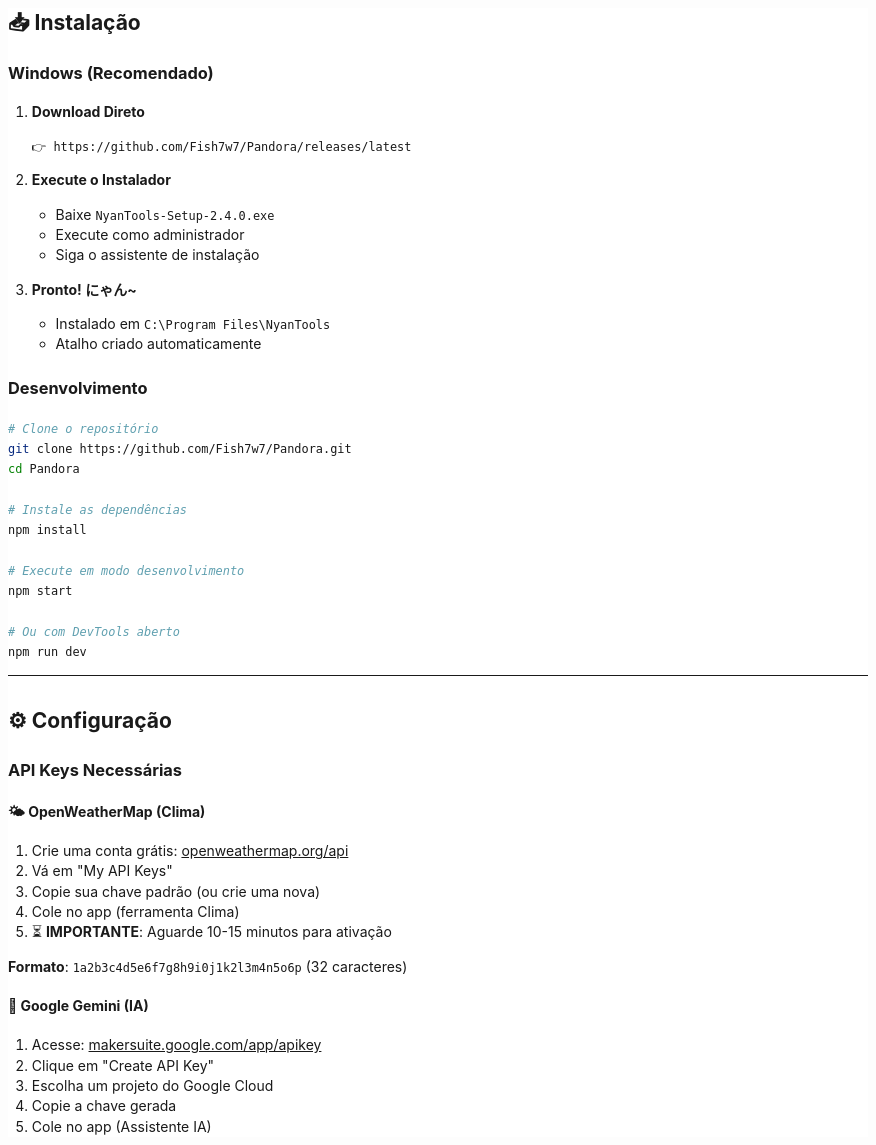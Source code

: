 
## 📥 Instalação

### **Windows (Recomendado)**

1. **Download Direto**
   ```
   👉 https://github.com/Fish7w7/Pandora/releases/latest
   ```

2. **Execute o Instalador**
   - Baixe `NyanTools-Setup-2.4.0.exe`
   - Execute como administrador
   - Siga o assistente de instalação

3. **Pronto! にゃん~**
   - Instalado em `C:\Program Files\NyanTools`
   - Atalho criado automaticamente

### **Desenvolvimento**
```bash
# Clone o repositório
git clone https://github.com/Fish7w7/Pandora.git
cd Pandora

# Instale as dependências
npm install

# Execute em modo desenvolvimento
npm start

# Ou com DevTools aberto
npm run dev
```

---

## ⚙️ Configuração

### **API Keys Necessárias**

#### **🌤️ OpenWeatherMap (Clima)**
1. Crie uma conta grátis: [openweathermap.org/api](https://openweathermap.org/api)
2. Vá em "My API Keys"
3. Copie sua chave padrão (ou crie uma nova)
4. Cole no app (ferramenta Clima)
5. ⏳ **IMPORTANTE**: Aguarde 10-15 minutos para ativação

**Formato**: `1a2b3c4d5e6f7g8h9i0j1k2l3m4n5o6p` (32 caracteres)

#### **🤖 Google Gemini (IA)**
1. Acesse: [makersuite.google.com/app/apikey](https://makersuite.google.com/app/apikey)
2. Clique em "Create API Key"
3. Escolha um projeto do Google Cloud
4. Copie a chave gerada
5. Cole no app (Assistente IA)

